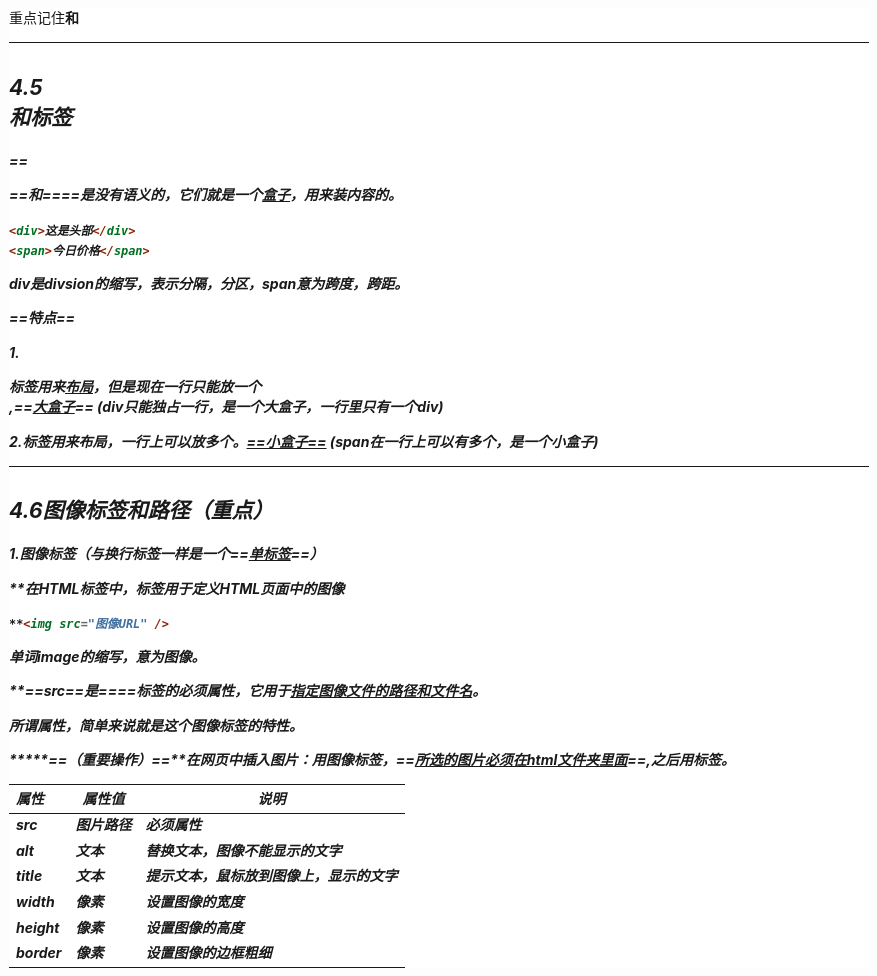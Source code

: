 重点记住<strong>和<em>

***

## 4.5<div>和<span>标签

==<div>==和==<span>==是没有语义的，它们就是一个<u>盒子</u>，用来装内容的。

```html
<div>这是头部</div>
<span>今日价格</span>
```

div是divsion的缩写，表示分隔，分区，span意为跨度，跨距。

==**特点**==

1.<div>标签用来<u>布局</u>，但是现在一行只能放一个<div>,==<u>大盒子</u>==         (div只能独占一行，是一个大盒子，一行里只有一个div)

2.<span>标签用来布局，一行上可以放多个<span>。<u>==小盒子==</u>             (span在一行上可以有多个，是一个小盒子)

***





## 4.6图像标签和路径（重点）

**1.图像标签**（与换行标签一样是一个==<u>单标签</u>==）

**在HTML标签中，<img>标签用于定义HTML页面中的图像

```html
**<img src="图像URL" />
```

单词image的缩写，意为图像。

**==src==是==<img>==标签的必须属性，它用于<u>指定图像文件的路径和文件名</u>。

所谓属性，简单来说就是这个图像标签的特性。



*****==（重要操作）==**在网页中插入图片：用图像标签，==<u>所选的图片必须在html文件夹里面</u>==,之后用<img>标签。

| 属性   | 属性值   | 说明                                 |
| :----- | -------- | ------------------------------------ |
| src    | 图片路径 | 必须属性                             |
| alt    | 文本     | 替换文本，图像不能显示的文字         |
| title  | 文本     | 提示文本，鼠标放到图像上，显示的文字 |
| width  | 像素     | 设置图像的宽度                       |
| height | 像素     | 设置图像的高度                       |
| border | 像素     | 设置图像的边框粗细                   |
